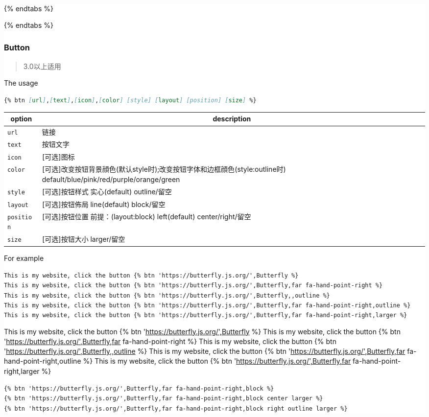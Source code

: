 {% endtabs %}

{% endtabs %}

### Button

> 3.0以上适用

The usage

```Markdown
{% btn [url],[text],[icon],[color] [style] [layout] [position] [size] %}
```

| option | description |
| ------ | -----------|
| `url` | 链接 |
| `text` | 按钮文字 |
| `icon` | [可选]图标 |
| `color` | [可选]改变按钮背景顔色(默认style时);改变按钮字体和边框顔色(style:outline时) default/blue/pink/red/purple/orange/green |
| `style` | [可选]按钮样式 实心(default) outline/留空 |
| `layout` | [可选]按钮佈局 line(default) block/留空 |
| `position` | [可选]按钮位置 前提：(layout:block) left(default) center/right/留空 |
| `size` | [可选]按钮大小 larger/留空 |

For example

```Markdown
This is my website, click the button {% btn 'https://butterfly.js.org/',Butterfly %}
This is my website, click the button {% btn 'https://butterfly.js.org/',Butterfly,far fa-hand-point-right %}
This is my website, click the button {% btn 'https://butterfly.js.org/',Butterfly,,outline %}
This is my website, click the button {% btn 'https://butterfly.js.org/',Butterfly,far fa-hand-point-right,outline %}
This is my website, click the button {% btn 'https://butterfly.js.org/',Butterfly,far fa-hand-point-right,larger %}
```

This is my website, click the button {% btn 'https://butterfly.js.org/',Butterfly %}
This is my website, click the button {% btn 'https://butterfly.js.org/',Butterfly,far fa-hand-point-right %}
This is my website, click the button {% btn 'https://butterfly.js.org/',Butterfly,,outline %}
This is my website, click the button {% btn 'https://butterfly.js.org/',Butterfly,far fa-hand-point-right,outline %}
This is my website, click the button {% btn 'https://butterfly.js.org/',Butterfly,far fa-hand-point-right,larger %}

```Markdown
{% btn 'https://butterfly.js.org/',Butterfly,far fa-hand-point-right,block %}
{% btn 'https://butterfly.js.org/',Butterfly,far fa-hand-point-right,block center larger %}
{% btn 'https://butterfly.js.org/',Butterfly,far fa-hand-point-right,block right outline larger %}
```
